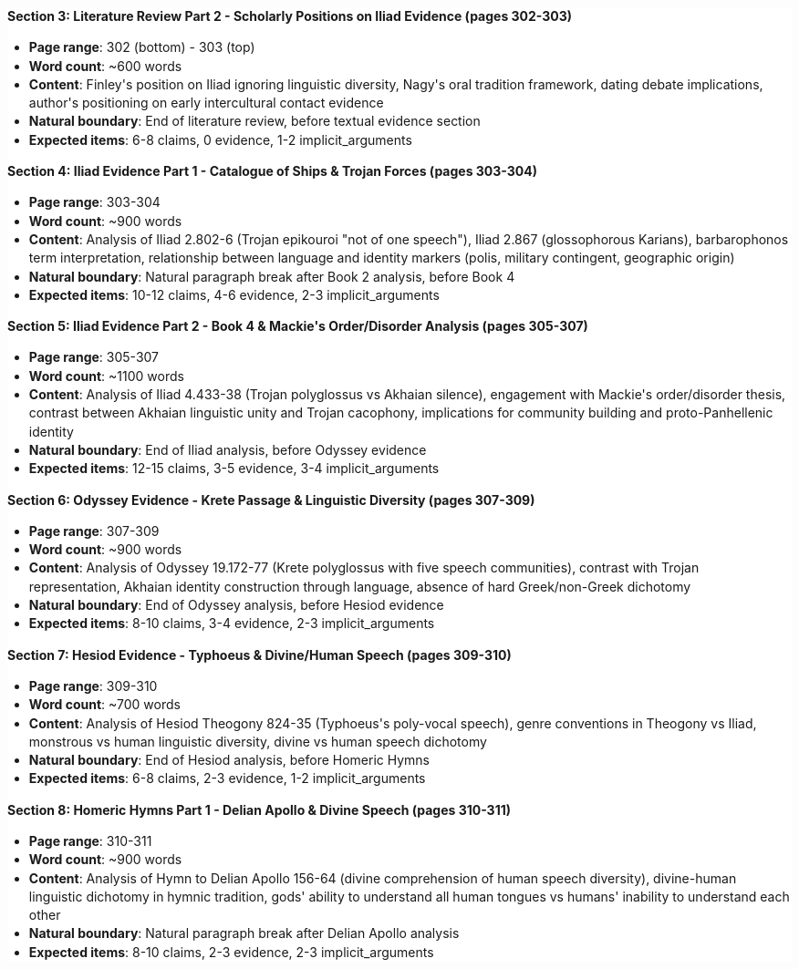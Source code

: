 **Section 3: Literature Review Part 2 - Scholarly Positions on Iliad Evidence (pages 302-303)**

- **Page range**: 302 (bottom) - 303 (top)
- **Word count**: ~600 words
- **Content**: Finley's position on Iliad ignoring linguistic diversity, Nagy's oral tradition framework, dating debate implications, author's positioning on early intercultural contact evidence
- **Natural boundary**: End of literature review, before textual evidence section
- **Expected items**: 6-8 claims, 0 evidence, 1-2 implicit_arguments

**Section 4: Iliad Evidence Part 1 - Catalogue of Ships & Trojan Forces (pages 303-304)**

- **Page range**: 303-304
- **Word count**: ~900 words
- **Content**: Analysis of Iliad 2.802-6 (Trojan epikouroi "not of one speech"), Iliad 2.867 (glossophorous Karians), barbarophonos term interpretation, relationship between language and identity markers (polis, military contingent, geographic origin)
- **Natural boundary**: Natural paragraph break after Book 2 analysis, before Book 4
- **Expected items**: 10-12 claims, 4-6 evidence, 2-3 implicit_arguments

**Section 5: Iliad Evidence Part 2 - Book 4 & Mackie's Order/Disorder Analysis (pages 305-307)**

- **Page range**: 305-307
- **Word count**: ~1100 words
- **Content**: Analysis of Iliad 4.433-38 (Trojan polyglossus vs Akhaian silence), engagement with Mackie's order/disorder thesis, contrast between Akhaian linguistic unity and Trojan cacophony, implications for community building and proto-Panhellenic identity
- **Natural boundary**: End of Iliad analysis, before Odyssey evidence
- **Expected items**: 12-15 claims, 3-5 evidence, 3-4 implicit_arguments

**Section 6: Odyssey Evidence - Krete Passage & Linguistic Diversity (pages 307-309)**

- **Page range**: 307-309
- **Word count**: ~900 words
- **Content**: Analysis of Odyssey 19.172-77 (Krete polyglossus with five speech communities), contrast with Trojan representation, Akhaian identity construction through language, absence of hard Greek/non-Greek dichotomy
- **Natural boundary**: End of Odyssey analysis, before Hesiod evidence
- **Expected items**: 8-10 claims, 3-4 evidence, 2-3 implicit_arguments

**Section 7: Hesiod Evidence - Typhoeus & Divine/Human Speech (pages 309-310)**

- **Page range**: 309-310
- **Word count**: ~700 words
- **Content**: Analysis of Hesiod Theogony 824-35 (Typhoeus's poly-vocal speech), genre conventions in Theogony vs Iliad, monstrous vs human linguistic diversity, divine vs human speech dichotomy
- **Natural boundary**: End of Hesiod analysis, before Homeric Hymns
- **Expected items**: 6-8 claims, 2-3 evidence, 1-2 implicit_arguments

**Section 8: Homeric Hymns Part 1 - Delian Apollo & Divine Speech (pages 310-311)**

- **Page range**: 310-311
- **Word count**: ~900 words
- **Content**: Analysis of Hymn to Delian Apollo 156-64 (divine comprehension of human speech diversity), divine-human linguistic dichotomy in hymnic tradition, gods' ability to understand all human tongues vs humans' inability to understand each other
- **Natural boundary**: Natural paragraph break after Delian Apollo analysis
- **Expected items**: 8-10 claims, 2-3 evidence, 2-3 implicit_arguments
